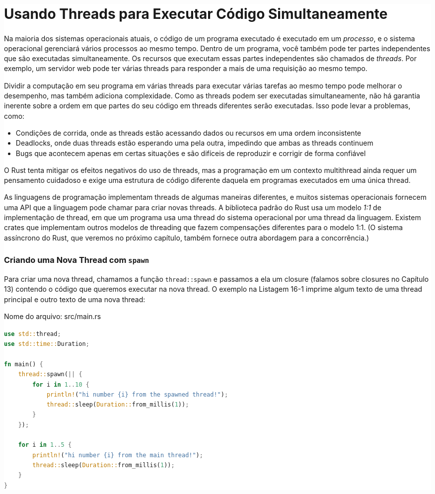 # Usando Threads para Executar Código Simultaneamente

Na maioria dos sistemas operacionais atuais, o código de um programa executado é executado em um *processo*, e o sistema operacional gerenciará vários processos ao mesmo tempo. Dentro de um programa, você também pode ter partes independentes que são executadas simultaneamente. Os recursos que executam essas partes independentes são chamados de *threads*. Por exemplo, um servidor web pode ter várias threads para responder a mais de uma requisição ao mesmo tempo.

Dividir a computação em seu programa em várias threads para executar várias tarefas ao mesmo tempo pode melhorar o desempenho, mas também adiciona complexidade. Como as threads podem ser executadas simultaneamente, não há garantia inerente sobre a ordem em que partes do seu código em threads diferentes serão executadas. Isso pode levar a problemas, como:

*   Condições de corrida, onde as threads estão acessando dados ou recursos em uma ordem inconsistente
*   Deadlocks, onde duas threads estão esperando uma pela outra, impedindo que ambas as threads continuem
*   Bugs que acontecem apenas em certas situações e são difíceis de reproduzir e corrigir de forma confiável

O Rust tenta mitigar os efeitos negativos do uso de threads, mas a programação em um contexto multithread ainda requer um pensamento cuidadoso e exige uma estrutura de código diferente daquela em programas executados em uma única thread.

As linguagens de programação implementam threads de algumas maneiras diferentes, e muitos sistemas operacionais fornecem uma API que a linguagem pode chamar para criar novas threads. A biblioteca padrão do Rust usa um modelo *1:1* de implementação de thread, em que um programa usa uma thread do sistema operacional por uma thread da linguagem. Existem crates que implementam outros modelos de threading que fazem compensações diferentes para o modelo 1:1. (O sistema assíncrono do Rust, que veremos no próximo capítulo, também fornece outra abordagem para a concorrência.)

### Criando uma Nova Thread com `spawn`

Para criar uma nova thread, chamamos a função `thread::spawn` e passamos a ela um closure (falamos sobre closures no Capítulo 13) contendo o código que queremos executar na nova thread. O exemplo na Listagem 16-1 imprime algum texto de uma thread principal e outro texto de uma nova thread:

Nome do arquivo: src/main.rs

```rust
use std::thread;
use std::time::Duration;

fn main() {
    thread::spawn(|| {
        for i in 1..10 {
            println!("hi number {i} from the spawned thread!");
            thread::sleep(Duration::from_millis(1));
        }
    });

    for i in 1..5 {
        println!("hi number {i} from the main thread!");
        thread::sleep(Duration::from_millis(1));
    }
}
```
